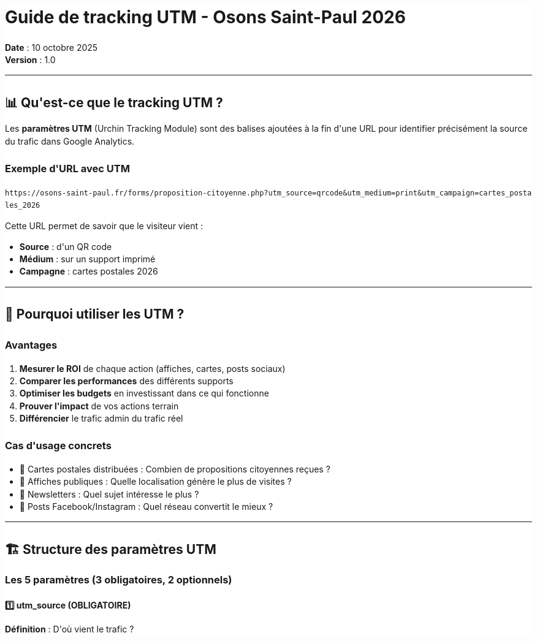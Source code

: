 # Guide de tracking UTM - Osons Saint-Paul 2026

**Date** : 10 octobre 2025  
**Version** : 1.0

---

## 📊 Qu'est-ce que le tracking UTM ?

Les **paramètres UTM** (Urchin Tracking Module) sont des balises ajoutées à la fin d'une URL pour identifier précisément la source du trafic dans Google Analytics.

### Exemple d'URL avec UTM
```
https://osons-saint-paul.fr/forms/proposition-citoyenne.php?utm_source=qrcode&utm_medium=print&utm_campaign=cartes_postales_2026
```

Cette URL permet de savoir que le visiteur vient :
- **Source** : d'un QR code
- **Médium** : sur un support imprimé
- **Campagne** : cartes postales 2026

---

## 🎯 Pourquoi utiliser les UTM ?

### Avantages
1. **Mesurer le ROI** de chaque action (affiches, cartes, posts sociaux)
2. **Comparer les performances** des différents supports
3. **Optimiser les budgets** en investissant dans ce qui fonctionne
4. **Prouver l'impact** de vos actions terrain
5. **Différencier** le trafic admin du trafic réel

### Cas d'usage concrets
- 📮 Cartes postales distribuées : Combien de propositions citoyennes reçues ?
- 📰 Affiches publiques : Quelle localisation génère le plus de visites ?
- 📧 Newsletters : Quel sujet intéresse le plus ?
- 📱 Posts Facebook/Instagram : Quel réseau convertit le mieux ?

---

## 🏗️ Structure des paramètres UTM

### Les 5 paramètres (3 obligatoires, 2 optionnels)

#### 1️⃣ utm_source (OBLIGATOIRE)
**Définition** : D'où vient le trafic ?
